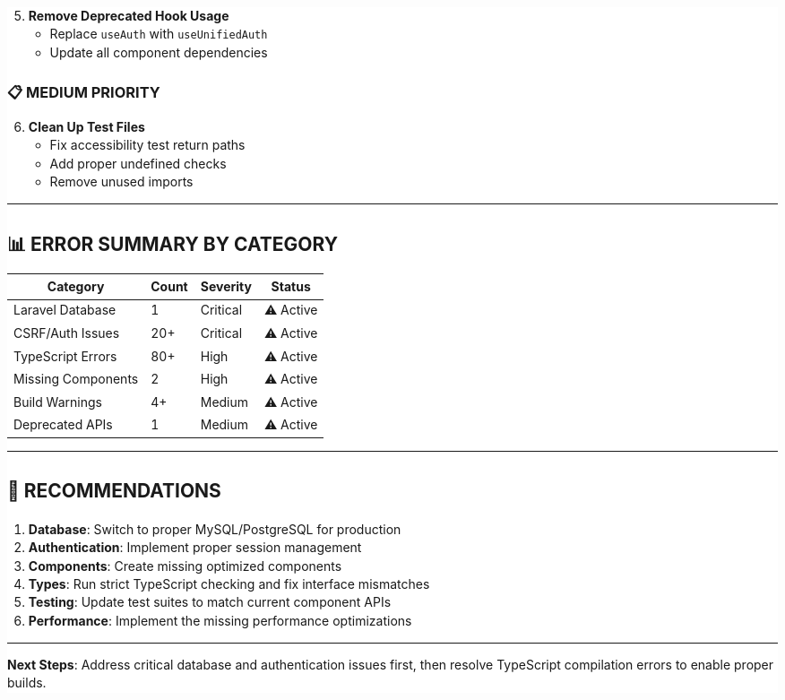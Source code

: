 5. **Remove Deprecated Hook Usage**
   - Replace `useAuth` with `useUnifiedAuth`
   - Update all component dependencies

### 📋 MEDIUM PRIORITY
6. **Clean Up Test Files**
   - Fix accessibility test return paths
   - Add proper undefined checks
   - Remove unused imports

---

## 📊 ERROR SUMMARY BY CATEGORY

| Category | Count | Severity | Status |
|----------|--------|----------|---------|
| Laravel Database | 1 | Critical | ⚠️ Active |
| CSRF/Auth Issues | 20+ | Critical | ⚠️ Active | 
| TypeScript Errors | 80+ | High | ⚠️ Active |
| Missing Components | 2 | High | ⚠️ Active |
| Build Warnings | 4+ | Medium | ⚠️ Active |
| Deprecated APIs | 1 | Medium | ⚠️ Active |

---

## 🎯 RECOMMENDATIONS

1. **Database**: Switch to proper MySQL/PostgreSQL for production
2. **Authentication**: Implement proper session management
3. **Components**: Create missing optimized components
4. **Types**: Run strict TypeScript checking and fix interface mismatches
5. **Testing**: Update test suites to match current component APIs
6. **Performance**: Implement the missing performance optimizations

---

**Next Steps**: Address critical database and authentication issues first, then resolve TypeScript compilation errors to enable proper builds.